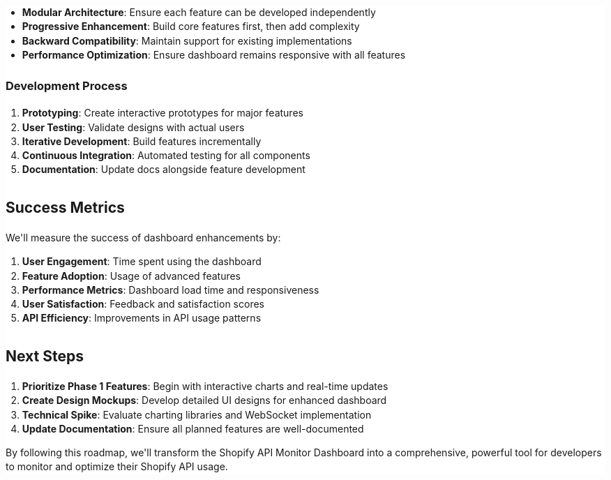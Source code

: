 - **Modular Architecture**: Ensure each feature can be developed independently
- **Progressive Enhancement**: Build core features first, then add complexity
- **Backward Compatibility**: Maintain support for existing implementations
- **Performance Optimization**: Ensure dashboard remains responsive with all features

### Development Process

1. **Prototyping**: Create interactive prototypes for major features
2. **User Testing**: Validate designs with actual users
3. **Iterative Development**: Build features incrementally
4. **Continuous Integration**: Automated testing for all components
5. **Documentation**: Update docs alongside feature development

## Success Metrics

We'll measure the success of dashboard enhancements by:

1. **User Engagement**: Time spent using the dashboard
2. **Feature Adoption**: Usage of advanced features
3. **Performance Metrics**: Dashboard load time and responsiveness
4. **User Satisfaction**: Feedback and satisfaction scores
5. **API Efficiency**: Improvements in API usage patterns

## Next Steps

1. **Prioritize Phase 1 Features**: Begin with interactive charts and real-time updates
2. **Create Design Mockups**: Develop detailed UI designs for enhanced dashboard
3. **Technical Spike**: Evaluate charting libraries and WebSocket implementation
4. **Update Documentation**: Ensure all planned features are well-documented

By following this roadmap, we'll transform the Shopify API Monitor Dashboard into a comprehensive, powerful tool for developers to monitor and optimize their Shopify API usage.
